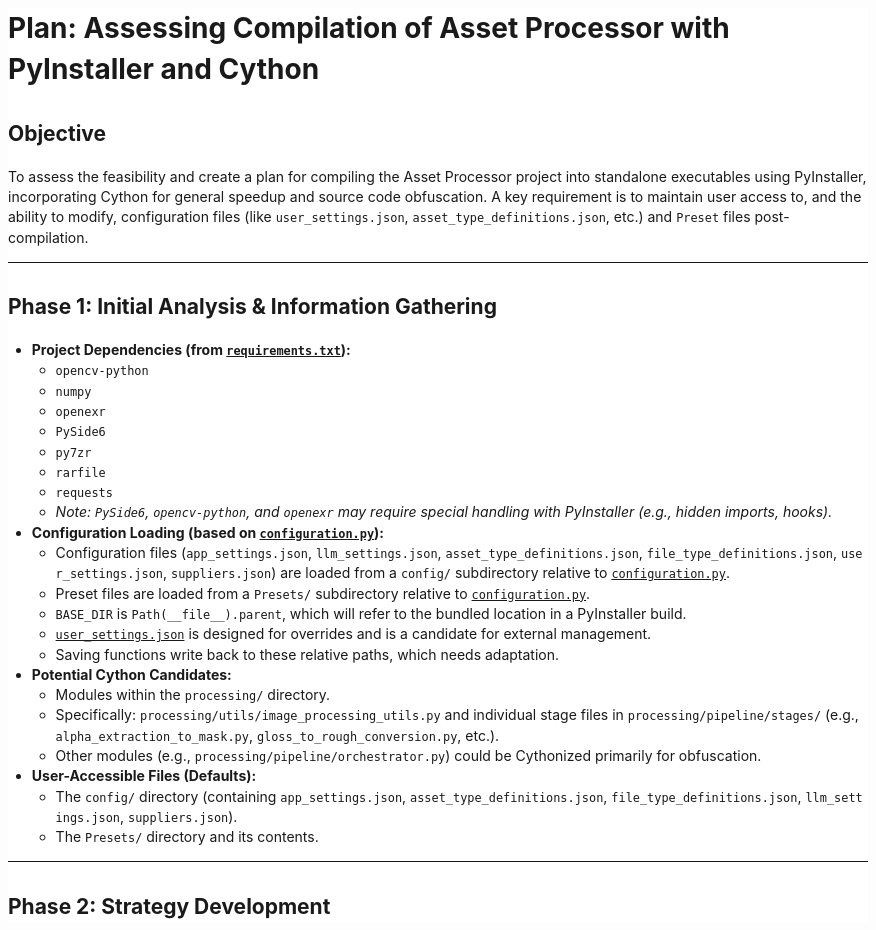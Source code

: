 # Plan: Assessing Compilation of Asset Processor with PyInstaller and Cython

## Objective

To assess the feasibility and create a plan for compiling the Asset Processor project into standalone executables using PyInstaller, incorporating Cython for general speedup and source code obfuscation. A key requirement is to maintain user access to, and the ability to modify, configuration files (like `user_settings.json`, `asset_type_definitions.json`, etc.) and `Preset` files post-compilation.

---

## Phase 1: Initial Analysis & Information Gathering

*   **Project Dependencies (from [`requirements.txt`](requirements.txt:1)):**
    *   `opencv-python`
    *   `numpy`
    *   `openexr`
    *   `PySide6`
    *   `py7zr`
    *   `rarfile`
    *   `requests`
    *   *Note: `PySide6`, `opencv-python`, and `openexr` may require special handling with PyInstaller (e.g., hidden imports, hooks).*
*   **Configuration Loading (based on [`configuration.py`](configuration.py:1)):**
    *   Configuration files (`app_settings.json`, `llm_settings.json`, `asset_type_definitions.json`, `file_type_definitions.json`, `user_settings.json`, `suppliers.json`) are loaded from a `config/` subdirectory relative to [`configuration.py`](configuration.py:1).
    *   Preset files are loaded from a `Presets/` subdirectory relative to [`configuration.py`](configuration.py:1).
    *   `BASE_DIR` is `Path(__file__).parent`, which will refer to the bundled location in a PyInstaller build.
    *   [`user_settings.json`](configuration.py:16) is designed for overrides and is a candidate for external management.
    *   Saving functions write back to these relative paths, which needs adaptation.
*   **Potential Cython Candidates:**
    *   Modules within the `processing/` directory.
    *   Specifically: `processing/utils/image_processing_utils.py` and individual stage files in `processing/pipeline/stages/` (e.g., `alpha_extraction_to_mask.py`, `gloss_to_rough_conversion.py`, etc.).
    *   Other modules (e.g., `processing/pipeline/orchestrator.py`) could be Cythonized primarily for obfuscation.
*   **User-Accessible Files (Defaults):**
    *   The `config/` directory (containing `app_settings.json`, `asset_type_definitions.json`, `file_type_definitions.json`, `llm_settings.json`, `suppliers.json`).
    *   The `Presets/` directory and its contents.

---

## Phase 2: Strategy Development
